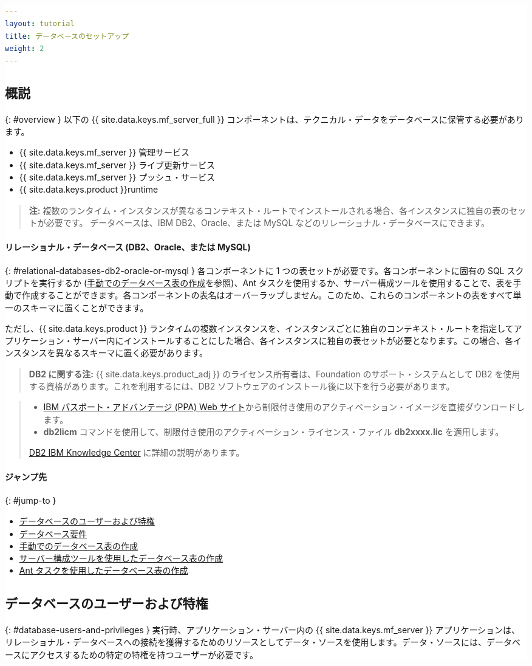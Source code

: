 ```yaml
---
layout: tutorial
title: データベースのセットアップ
weight: 2
---
```


## 概説
{: #overview }
以下の {{ site.data.keys.mf_server_full }} コンポーネントは、テクニカル・データをデータベースに保管する必要があります。

* {{ site.data.keys.mf_server }} 管理サービス
* {{ site.data.keys.mf_server }} ライブ更新サービス
* {{ site.data.keys.mf_server }} プッシュ・サービス
* {{ site.data.keys.product }}runtime

> **注:** 複数のランタイム・インスタンスが異なるコンテキスト・ルートでインストールされる場合、各インスタンスに独自の表のセットが必要です。
> データベースは、IBM DB2、Oracle、または MySQL などのリレーショナル・データベースにできます。

#### リレーショナル・データベース (DB2、Oracle、または MySQL)
{: #relational-databases-db2-oracle-or-mysql }
各コンポーネントに 1 つの表セットが必要です。各コンポーネントに固有の SQL スクリプトを実行するか ([手動でのデータベース表の作成](#create-the-database-tables-manually)を参照)、Ant タスクを使用するか、サーバー構成ツールを使用することで、表を手動で作成することができます。各コンポーネントの表名はオーバーラップしません。このため、これらのコンポーネントの表をすべて単一のスキーマに置くことができます。

ただし、{{ site.data.keys.product }} ランタイムの複数インスタンスを、インスタンスごとに独自のコンテキスト・ルートを指定してアプリケーション・サーバー内にインストールすることにした場合、各インスタンスに独自の表セットが必要となります。この場合、各インスタンスを異なるスキーマに置く必要があります。

> **DB2 に関する注:** {{ site.data.keys.product_adj }} のライセンス所有者は、Foundation のサポート・システムとして DB2 を使用する資格があります。これを利用するには、DB2 ソフトウェアのインストール後に以下を行う必要があります。

> 
> * [IBM パスポート・アドバンテージ (PPA) Web サイト](https://www-01.ibm.com/software/passportadvantage/pao_customer.html)から制限付き使用のアクティベーション・イメージを直接ダウンロードします。
> * **db2licm** コマンドを使用して、制限付き使用のアクティベーション・ライセンス・ファイル **db2xxxx.lic** を適用します。
>
> [DB2 IBM Knowledge Center](http://www.ibm.com/support/knowledgecenter/SSEPGG_10.5.0/com.ibm.db2.luw.kc.doc/welcome.html) に詳細の説明があります。

#### ジャンプ先
{: #jump-to }

* [データベースのユーザーおよび特権](#database-users-and-privileges)
* [データベース要件](#database-requirements)
* [手動でのデータベース表の作成](#create-the-database-tables-manually)
* [サーバー構成ツールを使用したデータベース表の作成](#create-the-database-tables-with-the-server-configuration-tool)
* [Ant タスクを使用したデータベース表の作成](#create-the-database-tables-with-ant-tasks)

## データベースのユーザーおよび特権
{: #database-users-and-privileges }
実行時、アプリケーション・サーバー内の {{ site.data.keys.mf_server }} アプリケーションは、リレーショナル・データベースへの接続を獲得するためのリソースとしてデータ・ソースを使用します。データ・ソースには、データベースにアクセスするための特定の特権を持つユーザーが必要です。
